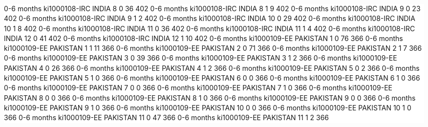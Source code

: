 0-6 months    ki1000108-IRC              INDIA                          8                0       36     402
0-6 months    ki1000108-IRC              INDIA                          8                1        9     402
0-6 months    ki1000108-IRC              INDIA                          9                0       23     402
0-6 months    ki1000108-IRC              INDIA                          9                1        2     402
0-6 months    ki1000108-IRC              INDIA                          10               0       29     402
0-6 months    ki1000108-IRC              INDIA                          10               1        8     402
0-6 months    ki1000108-IRC              INDIA                          11               0       36     402
0-6 months    ki1000108-IRC              INDIA                          11               1        4     402
0-6 months    ki1000108-IRC              INDIA                          12               0       41     402
0-6 months    ki1000108-IRC              INDIA                          12               1       10     402
0-6 months    ki1000109-EE               PAKISTAN                       1                0       76     366
0-6 months    ki1000109-EE               PAKISTAN                       1                1       11     366
0-6 months    ki1000109-EE               PAKISTAN                       2                0       71     366
0-6 months    ki1000109-EE               PAKISTAN                       2                1        7     366
0-6 months    ki1000109-EE               PAKISTAN                       3                0       39     366
0-6 months    ki1000109-EE               PAKISTAN                       3                1        2     366
0-6 months    ki1000109-EE               PAKISTAN                       4                0       26     366
0-6 months    ki1000109-EE               PAKISTAN                       4                1        2     366
0-6 months    ki1000109-EE               PAKISTAN                       5                0        2     366
0-6 months    ki1000109-EE               PAKISTAN                       5                1        0     366
0-6 months    ki1000109-EE               PAKISTAN                       6                0        0     366
0-6 months    ki1000109-EE               PAKISTAN                       6                1        0     366
0-6 months    ki1000109-EE               PAKISTAN                       7                0        0     366
0-6 months    ki1000109-EE               PAKISTAN                       7                1        0     366
0-6 months    ki1000109-EE               PAKISTAN                       8                0        0     366
0-6 months    ki1000109-EE               PAKISTAN                       8                1        0     366
0-6 months    ki1000109-EE               PAKISTAN                       9                0        0     366
0-6 months    ki1000109-EE               PAKISTAN                       9                1        0     366
0-6 months    ki1000109-EE               PAKISTAN                       10               0        0     366
0-6 months    ki1000109-EE               PAKISTAN                       10               1        0     366
0-6 months    ki1000109-EE               PAKISTAN                       11               0       47     366
0-6 months    ki1000109-EE               PAKISTAN                       11               1        2     366